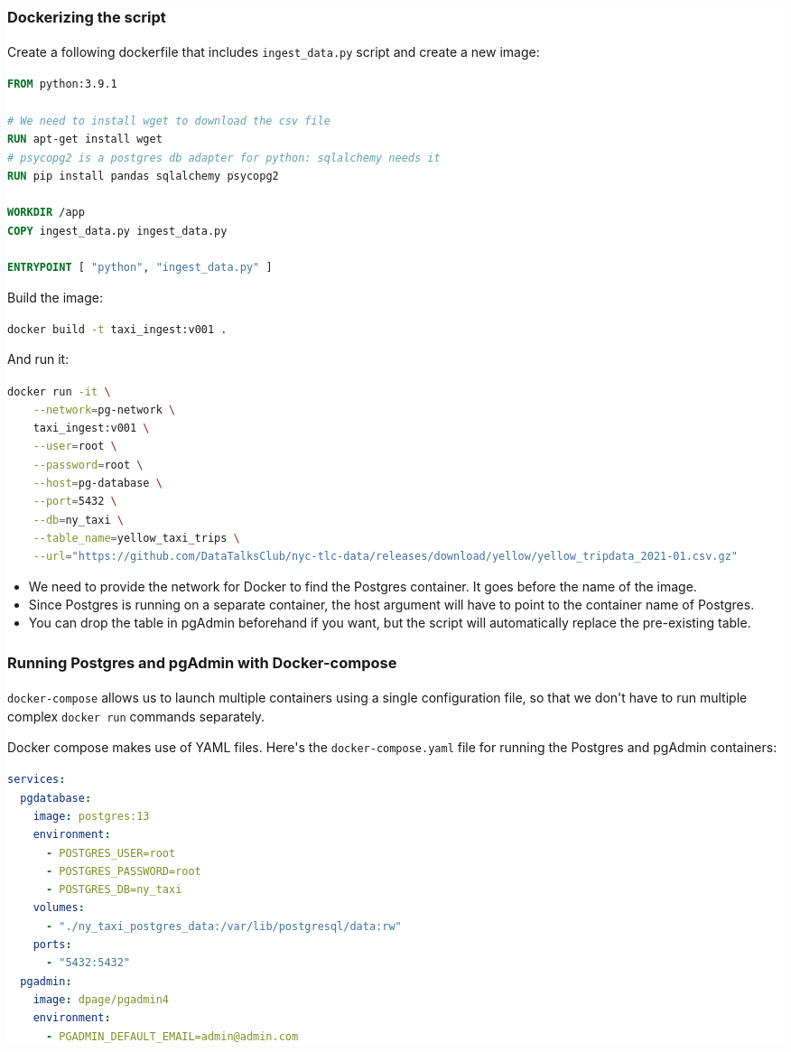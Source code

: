 ### Dockerizing the script

Create a following dockerfile that includes `ingest_data.py` script and create a new image:
```dockerfile
FROM python:3.9.1

# We need to install wget to download the csv file
RUN apt-get install wget
# psycopg2 is a postgres db adapter for python: sqlalchemy needs it
RUN pip install pandas sqlalchemy psycopg2

WORKDIR /app
COPY ingest_data.py ingest_data.py 

ENTRYPOINT [ "python", "ingest_data.py" ]
```
Build the image:
```bash
docker build -t taxi_ingest:v001 .
```

And run it:
```bash
docker run -it \
    --network=pg-network \
    taxi_ingest:v001 \
    --user=root \
    --password=root \
    --host=pg-database \
    --port=5432 \
    --db=ny_taxi \
    --table_name=yellow_taxi_trips \
    --url="https://github.com/DataTalksClub/nyc-tlc-data/releases/download/yellow/yellow_tripdata_2021-01.csv.gz"
```
* We need to provide the network for Docker to find the Postgres container. It goes before the name of the image.
* Since Postgres is running on a separate container, the host argument will have to point to the container name of Postgres.
* You can drop the table in pgAdmin beforehand if you want, but the script will automatically replace the pre-existing table.

### Running Postgres and pgAdmin with Docker-compose

`docker-compose` allows us to launch multiple containers using a single configuration file, so that we don't have to run multiple complex `docker run` commands separately.

Docker compose makes use of YAML files. Here's the `docker-compose.yaml` file for running the Postgres and pgAdmin containers:

```yaml
services:
  pgdatabase:
    image: postgres:13
    environment:
      - POSTGRES_USER=root
      - POSTGRES_PASSWORD=root
      - POSTGRES_DB=ny_taxi
    volumes:
      - "./ny_taxi_postgres_data:/var/lib/postgresql/data:rw"
    ports:
      - "5432:5432"
  pgadmin:
    image: dpage/pgadmin4
    environment:
      - PGADMIN_DEFAULT_EMAIL=admin@admin.com
```